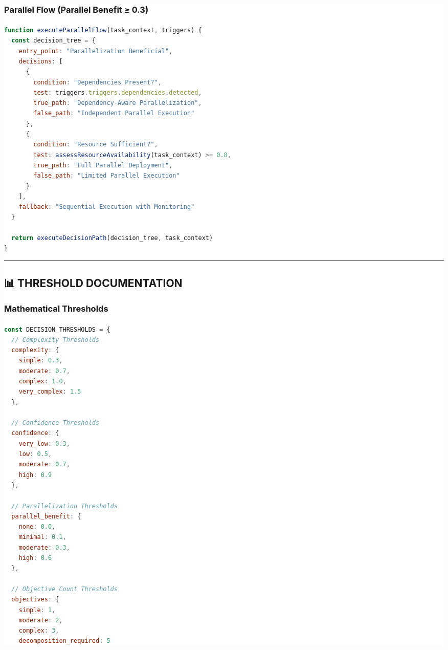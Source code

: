 ### **Parallel Flow (Parallel Benefit ≥ 0.3)**
```javascript
function executeParallelFlow(task_context, triggers) {
  const decision_tree = {
    entry_point: "Parallelization Beneficial",
    decisions: [
      {
        condition: "Dependencies Present?",
        test: triggers.triggers.dependencies.detected,
        true_path: "Dependency-Aware Parallelization",
        false_path: "Independent Parallel Execution"
      },
      {
        condition: "Resource Sufficient?",
        test: assessResourceAvailability(task_context) >= 0.8,
        true_path: "Full Parallel Deployment",
        false_path: "Limited Parallel Execution"
      }
    ],
    fallback: "Sequential Execution with Monitoring"
  }
  
  return executeDecisionPath(decision_tree, task_context)
}
```

---

## 📊 **THRESHOLD DOCUMENTATION**

### **Mathematical Thresholds**
```javascript
const DECISION_THRESHOLDS = {
  // Complexity Thresholds
  complexity: {
    simple: 0.3,
    moderate: 0.7,
    complex: 1.0,
    very_complex: 1.5
  },
  
  // Confidence Thresholds
  confidence: {
    very_low: 0.3,
    low: 0.5,
    moderate: 0.7,
    high: 0.9
  },
  
  // Parallelization Thresholds
  parallel_benefit: {
    none: 0.0,
    minimal: 0.1,
    moderate: 0.3,
    high: 0.6
  },
  
  // Objective Count Thresholds
  objectives: {
    simple: 1,
    moderate: 2,
    complex: 3,
    decomposition_required: 5
```